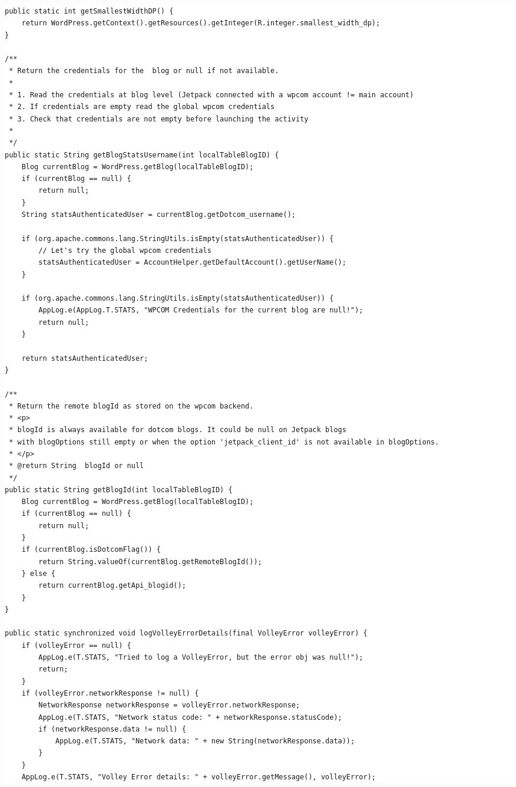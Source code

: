     public static int getSmallestWidthDP() {
        return WordPress.getContext().getResources().getInteger(R.integer.smallest_width_dp);
    }

    /**
     * Return the credentials for the  blog or null if not available.
     *
     * 1. Read the credentials at blog level (Jetpack connected with a wpcom account != main account)
     * 2. If credentials are empty read the global wpcom credentials
     * 3. Check that credentials are not empty before launching the activity
     *
     */
    public static String getBlogStatsUsername(int localTableBlogID) {
        Blog currentBlog = WordPress.getBlog(localTableBlogID);
        if (currentBlog == null) {
            return null;
        }
        String statsAuthenticatedUser = currentBlog.getDotcom_username();

        if (org.apache.commons.lang.StringUtils.isEmpty(statsAuthenticatedUser)) {
            // Let's try the global wpcom credentials
            statsAuthenticatedUser = AccountHelper.getDefaultAccount().getUserName();
        }

        if (org.apache.commons.lang.StringUtils.isEmpty(statsAuthenticatedUser)) {
            AppLog.e(AppLog.T.STATS, "WPCOM Credentials for the current blog are null!");
            return null;
        }

        return statsAuthenticatedUser;
    }

    /**
     * Return the remote blogId as stored on the wpcom backend.
     * <p>
     * blogId is always available for dotcom blogs. It could be null on Jetpack blogs
     * with blogOptions still empty or when the option 'jetpack_client_id' is not available in blogOptions.
     * </p>
     * @return String  blogId or null
     */
    public static String getBlogId(int localTableBlogID) {
        Blog currentBlog = WordPress.getBlog(localTableBlogID);
        if (currentBlog == null) {
            return null;
        }
        if (currentBlog.isDotcomFlag()) {
            return String.valueOf(currentBlog.getRemoteBlogId());
        } else {
            return currentBlog.getApi_blogid();
        }
    }

    public static synchronized void logVolleyErrorDetails(final VolleyError volleyError) {
        if (volleyError == null) {
            AppLog.e(T.STATS, "Tried to log a VolleyError, but the error obj was null!");
            return;
        }
        if (volleyError.networkResponse != null) {
            NetworkResponse networkResponse = volleyError.networkResponse;
            AppLog.e(T.STATS, "Network status code: " + networkResponse.statusCode);
            if (networkResponse.data != null) {
                AppLog.e(T.STATS, "Network data: " + new String(networkResponse.data));
            }
        }
        AppLog.e(T.STATS, "Volley Error details: " + volleyError.getMessage(), volleyError);